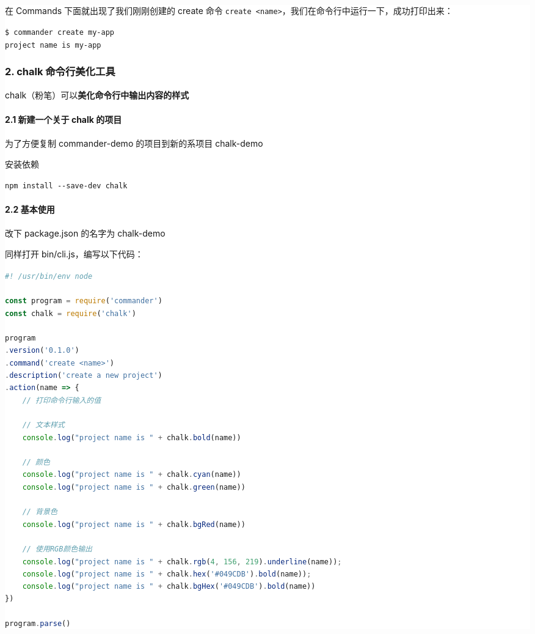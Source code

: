 在 Commands 下面就出现了我们刚刚创建的 create 命令 `create <name>`，我们在命令行中运行一下，成功打印出来：

```shell
$ commander create my-app
project name is my-app
```

### 2. chalk 命令行美化工具
chalk（粉笔）可以**美化命令行中输出内容的样式**

#### 2.1 新建一个关于 chalk 的项目
为了方便复制 commander-demo 的项目到新的系项目 chalk-demo

安装依赖
```shell
npm install --save-dev chalk
```

#### 2.2 基本使用
改下 package.json 的名字为 chalk-demo

同样打开 bin/cli.js，编写以下代码：

```JavaScript
#! /usr/bin/env node

const program = require('commander')
const chalk = require('chalk')

program
.version('0.1.0')
.command('create <name>')
.description('create a new project')
.action(name => { 
    // 打印命令行输入的值

    // 文本样式
    console.log("project name is " + chalk.bold(name))

    // 颜色
    console.log("project name is " + chalk.cyan(name))
    console.log("project name is " + chalk.green(name))

    // 背景色
    console.log("project name is " + chalk.bgRed(name))

    // 使用RGB颜色输出
    console.log("project name is " + chalk.rgb(4, 156, 219).underline(name));
    console.log("project name is " + chalk.hex('#049CDB').bold(name));
    console.log("project name is " + chalk.bgHex('#049CDB').bold(name))
})

program.parse()
```
